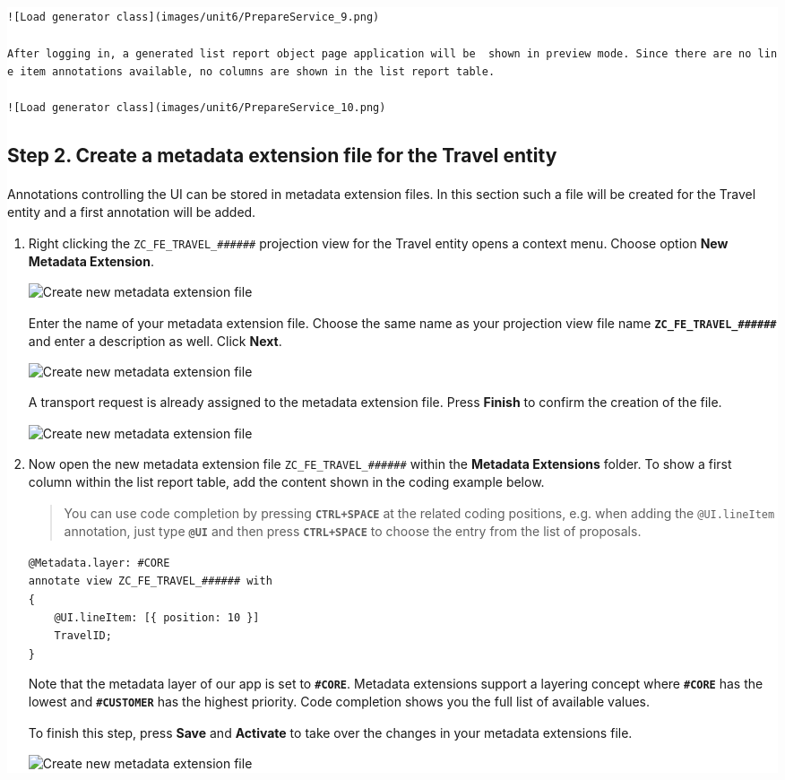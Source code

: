     ![Load generator class](images/unit6/PrepareService_9.png)

    After logging in, a generated list report object page application will be  shown in preview mode. Since there are no line item annotations available, no columns are shown in the list report table.

    ![Load generator class](images/unit6/PrepareService_10.png)


## Step 2. Create a metadata extension file for the Travel entity
Annotations controlling the UI can be stored in metadata extension files. In this section such a file will be created for the Travel entity and a first annotation will be added.


1. Right clicking the `ZC_FE_TRAVEL_######` projection view for the Travel entity opens a context menu. Choose option **New Metadata Extension**.

    ![Create new metadata extension file](images/unit6/MetadataExtension_1.png)

    Enter the name of your metadata extension file. Choose the same name as your projection view file name **`ZC_FE_TRAVEL_######`** and enter a description as well. Click **Next**.

    ![Create new metadata extension file](images/unit6/MetadataExtension_2.png)

    A transport request is already assigned to the metadata extension file. Press  **Finish** to confirm the creation of the file.

    ![Create new metadata extension file](images/unit6/MetadataExtension_3.png)


2. Now open the new metadata extension file `ZC_FE_TRAVEL_######` within the **Metadata Extensions** folder. To show a first column within the list report table, add the content shown in the coding example below. 

    >You can use code completion by pressing **`CTRL+SPACE`** at the related coding positions, e.g. when adding the `@UI.lineItem` annotation, just type **`@UI`** and then press **`CTRL+SPACE`** to choose the entry from the list of proposals.

    ```CDS
    @Metadata.layer: #CORE
    annotate view ZC_FE_TRAVEL_###### with
    {
        @UI.lineItem: [{ position: 10 }]
        TravelID;
    }
    ```

    Note that the metadata layer of our app is set to **`#CORE`**. Metadata extensions support a layering concept where **`#CORE`** has the lowest and **`#CUSTOMER`** has the highest priority. Code completion shows you the full list of available values.

    To finish this step, press **Save** and **Activate** to take over the changes in your metadata extensions file.

    ![Create new metadata extension file](images/unit6/MetadataExtension_4.png)
